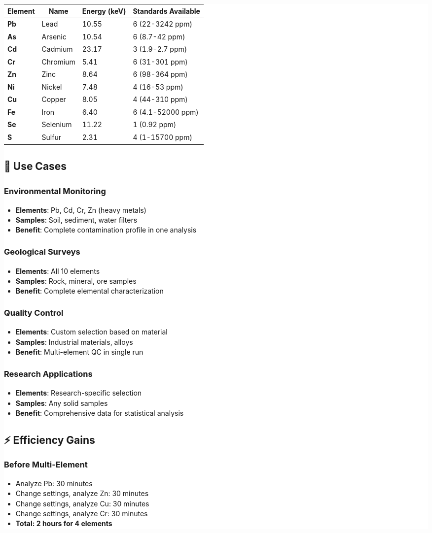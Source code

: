 | Element | Name | Energy (keV) | Standards Available |
|---------|------|--------------|-------------------|
| **Pb** | Lead | 10.55 | 6 (22-3242 ppm) |
| **As** | Arsenic | 10.54 | 6 (8.7-42 ppm) |
| **Cd** | Cadmium | 23.17 | 3 (1.9-2.7 ppm) |
| **Cr** | Chromium | 5.41 | 6 (31-301 ppm) |
| **Zn** | Zinc | 8.64 | 6 (98-364 ppm) |
| **Ni** | Nickel | 7.48 | 4 (16-53 ppm) |
| **Cu** | Copper | 8.05 | 4 (44-310 ppm) |
| **Fe** | Iron | 6.40 | 6 (4.1-52000 ppm) |
| **Se** | Selenium | 11.22 | 1 (0.92 ppm) |
| **S** | Sulfur | 2.31 | 4 (1-15700 ppm) |

## 🎯 Use Cases

### **Environmental Monitoring**
- **Elements**: Pb, Cd, Cr, Zn (heavy metals)
- **Samples**: Soil, sediment, water filters
- **Benefit**: Complete contamination profile in one analysis

### **Geological Surveys**
- **Elements**: All 10 elements
- **Samples**: Rock, mineral, ore samples
- **Benefit**: Complete elemental characterization

### **Quality Control**
- **Elements**: Custom selection based on material
- **Samples**: Industrial materials, alloys
- **Benefit**: Multi-element QC in single run

### **Research Applications**
- **Elements**: Research-specific selection
- **Samples**: Any solid samples
- **Benefit**: Comprehensive data for statistical analysis

## ⚡ Efficiency Gains

### **Before Multi-Element**
- Analyze Pb: 30 minutes
- Change settings, analyze Zn: 30 minutes  
- Change settings, analyze Cu: 30 minutes
- Change settings, analyze Cr: 30 minutes
- **Total: 2 hours for 4 elements**
